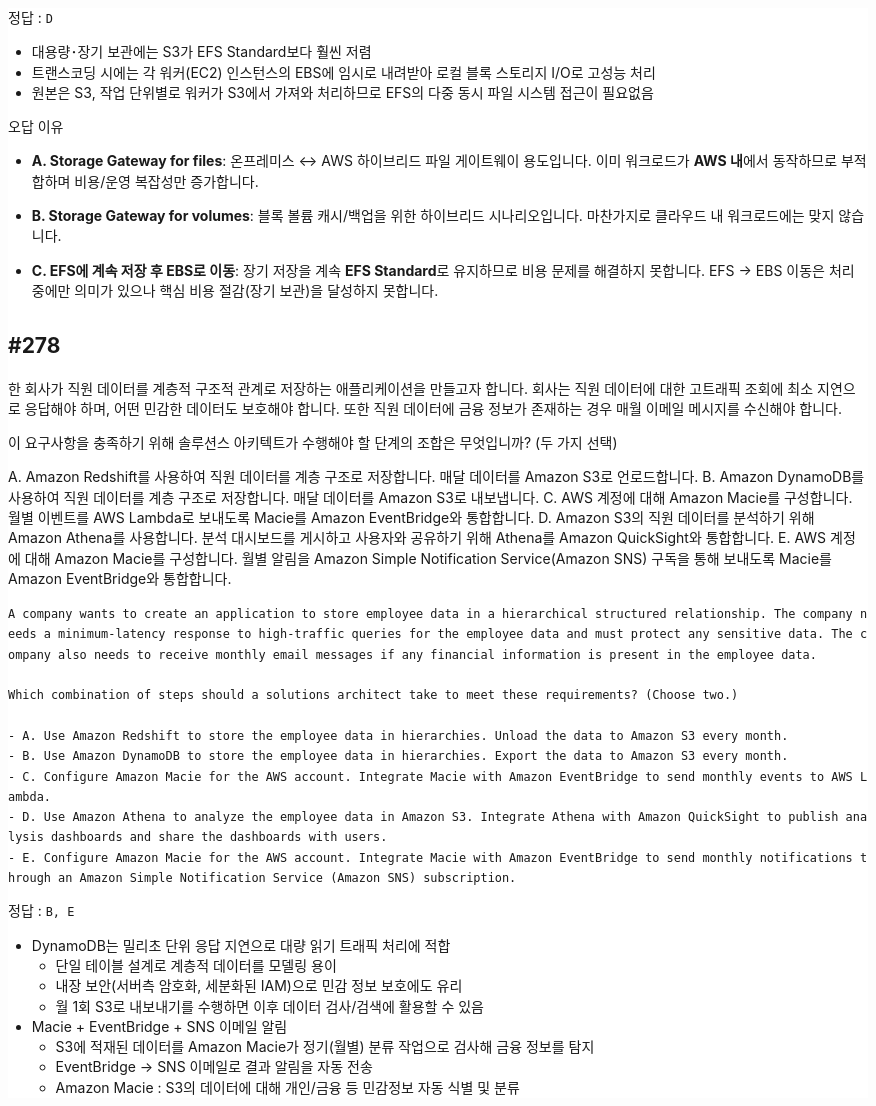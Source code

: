 정답 : `D`

- 대용량･장기 보관에는 S3가 EFS Standard보다 훨씬 저렴
- 트랜스코딩 시에는 각 워커(EC2) 인스턴스의 EBS에 임시로 내려받아 로컬 블록 스토리지 I/O로 고성능 처리
- 원본은 S3, 작업 단위별로 워커가 S3에서 가져와 처리하므로 EFS의 다중 동시 파일 시스템 접근이 필요없음

오답 이유

- **A. Storage Gateway for files**: 온프레미스 ↔ AWS 하이브리드 파일 게이트웨이 용도입니다. 이미 워크로드가 **AWS 내**에서 동작하므로 부적합하며 비용/운영 복잡성만 증가합니다.
    
- **B. Storage Gateway for volumes**: 블록 볼륨 캐시/백업을 위한 하이브리드 시나리오입니다. 마찬가지로 클라우드 내 워크로드에는 맞지 않습니다.
    
- **C. EFS에 계속 저장 후 EBS로 이동**: 장기 저장을 계속 **EFS Standard**로 유지하므로 비용 문제를 해결하지 못합니다. EFS → EBS 이동은 처리 중에만 의미가 있으나 핵심 비용 절감(장기 보관)을 달성하지 못합니다.


## #278
한 회사가 직원 데이터를 계층적 구조적 관계로 저장하는 애플리케이션을 만들고자 합니다. 회사는 직원 데이터에 대한 고트래픽 조회에 최소 지연으로 응답해야 하며, 어떤 민감한 데이터도 보호해야 합니다. 또한 직원 데이터에 금융 정보가 존재하는 경우 매월 이메일 메시지를 수신해야 합니다.

이 요구사항을 충족하기 위해 솔루션스 아키텍트가 수행해야 할 단계의 조합은 무엇입니까? (두 가지 선택)

A. Amazon Redshift를 사용하여 직원 데이터를 계층 구조로 저장합니다. 매달 데이터를 Amazon S3로 언로드합니다.
B. Amazon DynamoDB를 사용하여 직원 데이터를 계층 구조로 저장합니다. 매달 데이터를 Amazon S3로 내보냅니다.
C. AWS 계정에 대해 Amazon Macie를 구성합니다. 월별 이벤트를 AWS Lambda로 보내도록 Macie를 Amazon EventBridge와 통합합니다.
D. Amazon S3의 직원 데이터를 분석하기 위해 Amazon Athena를 사용합니다. 분석 대시보드를 게시하고 사용자와 공유하기 위해 Athena를 Amazon QuickSight와 통합합니다.
E. AWS 계정에 대해 Amazon Macie를 구성합니다. 월별 알림을 Amazon Simple Notification Service(Amazon SNS) 구독을 통해 보내도록 Macie를 Amazon EventBridge와 통합합니다.

```
A company wants to create an application to store employee data in a hierarchical structured relationship. The company needs a minimum-latency response to high-traffic queries for the employee data and must protect any sensitive data. The company also needs to receive monthly email messages if any financial information is present in the employee data.  
  
Which combination of steps should a solutions architect take to meet these requirements? (Choose two.)

- A. Use Amazon Redshift to store the employee data in hierarchies. Unload the data to Amazon S3 every month.
- B. Use Amazon DynamoDB to store the employee data in hierarchies. Export the data to Amazon S3 every month.
- C. Configure Amazon Macie for the AWS account. Integrate Macie with Amazon EventBridge to send monthly events to AWS Lambda.
- D. Use Amazon Athena to analyze the employee data in Amazon S3. Integrate Athena with Amazon QuickSight to publish analysis dashboards and share the dashboards with users.
- E. Configure Amazon Macie for the AWS account. Integrate Macie with Amazon EventBridge to send monthly notifications through an Amazon Simple Notification Service (Amazon SNS) subscription.
```

정답 : `B, E`

- DynamoDB는 밀리초 단위 응답 지연으로 대량 읽기 트래픽 처리에 적합
	- 단일 테이블 설계로 계층적 데이터를 모델링 용이
	- 내장 보안(서버측 암호화, 세분화된 IAM)으로 민감 정보 보호에도 유리
	- 월 1회 S3로 내보내기를 수행하면 이후 데이터 검사/검색에 활용할 수 있음
- Macie + EventBridge + SNS 이메일 알림
	- S3에 적재된 데이터를 Amazon Macie가 정기(월별) 분류 작업으로 검사해 금융 정보를 탐지
	- EventBridge → SNS 이메일로 결과 알림을 자동 전송
	- Amazon Macie : S3의 데이터에 대해 개인/금융 등 민감정보 자동 식별 및 분류
